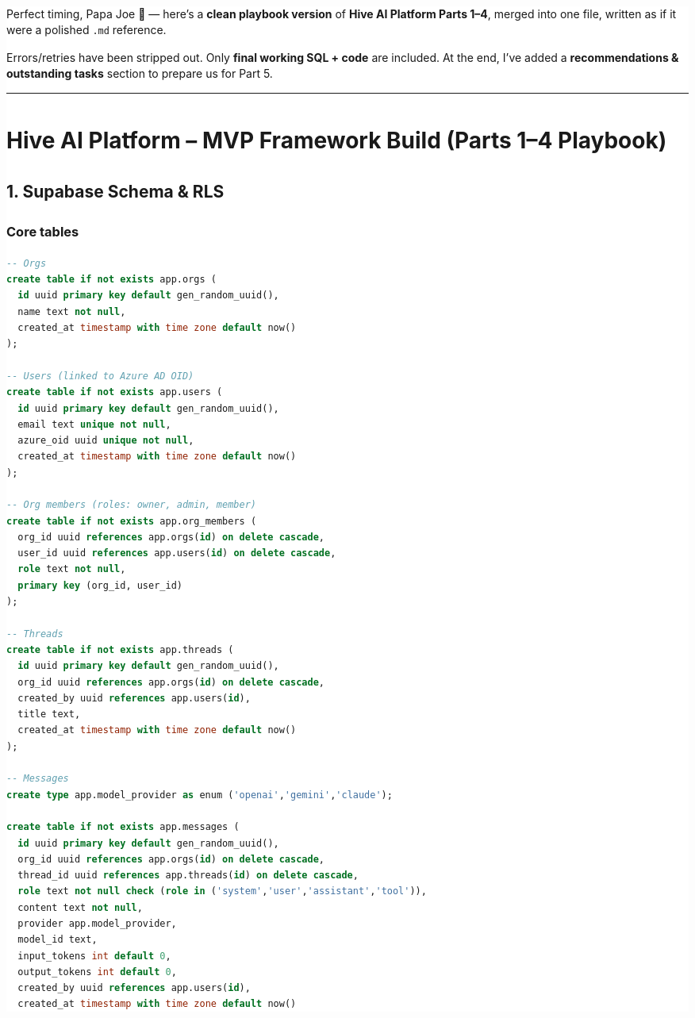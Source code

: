 Perfect timing, Papa Joe 🐝 — here’s a **clean playbook version** of **Hive AI Platform Parts 1–4**, merged into one file, written as if it were a polished `.md` reference.

Errors/retries have been stripped out. Only **final working SQL + code** are included. At the end, I’ve added a **recommendations & outstanding tasks** section to prepare us for Part 5.

---

# Hive AI Platform – MVP Framework Build (Parts 1–4 Playbook)

## 1. Supabase Schema & RLS

### Core tables

```sql
-- Orgs
create table if not exists app.orgs (
  id uuid primary key default gen_random_uuid(),
  name text not null,
  created_at timestamp with time zone default now()
);

-- Users (linked to Azure AD OID)
create table if not exists app.users (
  id uuid primary key default gen_random_uuid(),
  email text unique not null,
  azure_oid uuid unique not null,
  created_at timestamp with time zone default now()
);

-- Org members (roles: owner, admin, member)
create table if not exists app.org_members (
  org_id uuid references app.orgs(id) on delete cascade,
  user_id uuid references app.users(id) on delete cascade,
  role text not null,
  primary key (org_id, user_id)
);

-- Threads
create table if not exists app.threads (
  id uuid primary key default gen_random_uuid(),
  org_id uuid references app.orgs(id) on delete cascade,
  created_by uuid references app.users(id),
  title text,
  created_at timestamp with time zone default now()
);

-- Messages
create type app.model_provider as enum ('openai','gemini','claude');

create table if not exists app.messages (
  id uuid primary key default gen_random_uuid(),
  org_id uuid references app.orgs(id) on delete cascade,
  thread_id uuid references app.threads(id) on delete cascade,
  role text not null check (role in ('system','user','assistant','tool')),
  content text not null,
  provider app.model_provider,
  model_id text,
  input_tokens int default 0,
  output_tokens int default 0,
  created_by uuid references app.users(id),
  created_at timestamp with time zone default now()
```